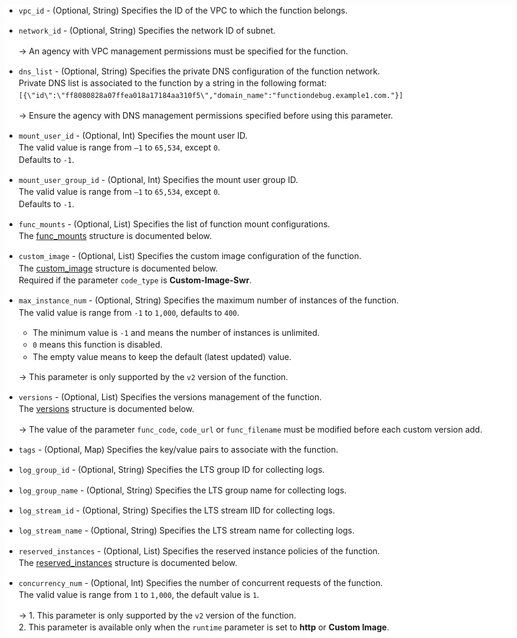 * `vpc_id` - (Optional, String) Specifies the ID of the VPC to which the function belongs.

* `network_id` - (Optional, String) Specifies the network ID of subnet.

  -> An agency with VPC management permissions must be specified for the function.

* `dns_list` - (Optional, String) Specifies the private DNS configuration of the function network.  
  Private DNS list is associated to the function by a string in the following format:  
  `[{\"id\":\"ff8080828a07ffea018a17184aa310f5\","domain_name":"functiondebug.example1.com."}]`

  -> Ensure the agency with DNS management permissions specified before using this parameter.

* `mount_user_id` - (Optional, Int) Specifies the mount user ID.  
  The valid value is range from `–1` to `65,534`, except `0`.  
  Defaults to `-1`.

* `mount_user_group_id` - (Optional, Int) Specifies the mount user group ID.  
  The valid value is range from `–1` to `65,534`, except `0`.  
  Defaults to `-1`.

* `func_mounts` - (Optional, List) Specifies the list of function mount configurations.  
  The [func_mounts](#function_func_mounts) structure is documented below.

* `custom_image` - (Optional, List) Specifies the custom image configuration of the function.  
  The [custom_image](#function_custom_image) structure is documented below.  
  Required if the parameter `code_type` is **Custom-Image-Swr**.

* `max_instance_num` - (Optional, String) Specifies the maximum number of instances of the function.  
  The valid value is range from `-1` to `1,000`, defaults to `400`.
  + The minimum value is `-1` and means the number of instances is unlimited.
  + `0` means this function is disabled.
  + The empty value means to keep the default (latest updated) value.

  -> This parameter is only supported by the `v2` version of the function.

* `versions` - (Optional, List) Specifies the versions management of the function.  
  The [versions](#function_versions) structure is documented below.

  -> The value of the parameter `func_code`, `code_url` or `func_filename` must be modified before each custom version
     add.

* `tags` - (Optional, Map) Specifies the key/value pairs to associate with the function.

* `log_group_id` - (Optional, String) Specifies the LTS group ID for collecting logs.

* `log_group_name` - (Optional, String) Specifies the LTS group name for collecting logs.

* `log_stream_id` - (Optional, String) Specifies the LTS stream IID for collecting logs.

* `log_stream_name` - (Optional, String) Specifies the LTS stream name for collecting logs.

* `reserved_instances` - (Optional, List) Specifies the reserved instance policies of the function.  
  The [reserved_instances](#function_reserved_instances) structure is documented below.

* `concurrency_num` - (Optional, Int) Specifies the number of concurrent requests of the function.  
  The valid value is range from `1` to `1,000`, the default value is `1`.

  -> 1. This parameter is only supported by the `v2` version of the function.
     <br>2. This parameter is available only when the `runtime` parameter is set to **http** or **Custom Image**.
